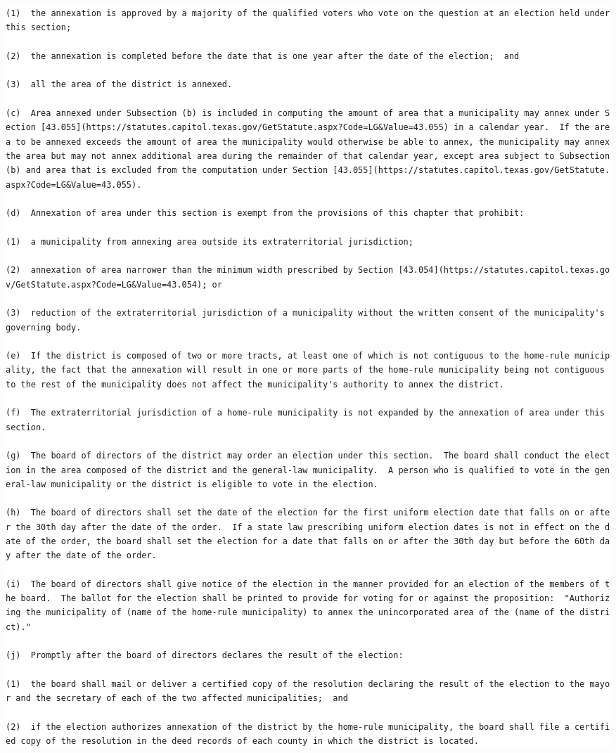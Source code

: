     (1)  the annexation is approved by a majority of the qualified voters who vote on the question at an election held under this section;
    
    (2)  the annexation is completed before the date that is one year after the date of the election;  and
    
    (3)  all the area of the district is annexed.
    
    (c)  Area annexed under Subsection (b) is included in computing the amount of area that a municipality may annex under Section [43.055](https://statutes.capitol.texas.gov/GetStatute.aspx?Code=LG&Value=43.055) in a calendar year.  If the area to be annexed exceeds the amount of area the municipality would otherwise be able to annex, the municipality may annex the area but may not annex additional area during the remainder of that calendar year, except area subject to Subsection (b) and area that is excluded from the computation under Section [43.055](https://statutes.capitol.texas.gov/GetStatute.aspx?Code=LG&Value=43.055).
    
    (d)  Annexation of area under this section is exempt from the provisions of this chapter that prohibit:
    
    (1)  a municipality from annexing area outside its extraterritorial jurisdiction;
    
    (2)  annexation of area narrower than the minimum width prescribed by Section [43.054](https://statutes.capitol.texas.gov/GetStatute.aspx?Code=LG&Value=43.054); or
    
    (3)  reduction of the extraterritorial jurisdiction of a municipality without the written consent of the municipality's governing body.
    
    (e)  If the district is composed of two or more tracts, at least one of which is not contiguous to the home-rule municipality, the fact that the annexation will result in one or more parts of the home-rule municipality being not contiguous to the rest of the municipality does not affect the municipality's authority to annex the district.
    
    (f)  The extraterritorial jurisdiction of a home-rule municipality is not expanded by the annexation of area under this section.
    
    (g)  The board of directors of the district may order an election under this section.  The board shall conduct the election in the area composed of the district and the general-law municipality.  A person who is qualified to vote in the general-law municipality or the district is eligible to vote in the election.
    
    (h)  The board of directors shall set the date of the election for the first uniform election date that falls on or after the 30th day after the date of the order.  If a state law prescribing uniform election dates is not in effect on the date of the order, the board shall set the election for a date that falls on or after the 30th day but before the 60th day after the date of the order.
    
    (i)  The board of directors shall give notice of the election in the manner provided for an election of the members of the board.  The ballot for the election shall be printed to provide for voting for or against the proposition:  "Authorizing the municipality of (name of the home-rule municipality) to annex the unincorporated area of the (name of the district)."
    
    (j)  Promptly after the board of directors declares the result of the election:
    
    (1)  the board shall mail or deliver a certified copy of the resolution declaring the result of the election to the mayor and the secretary of each of the two affected municipalities;  and
    
    (2)  if the election authorizes annexation of the district by the home-rule municipality, the board shall file a certified copy of the resolution in the deed records of each county in which the district is located.
    